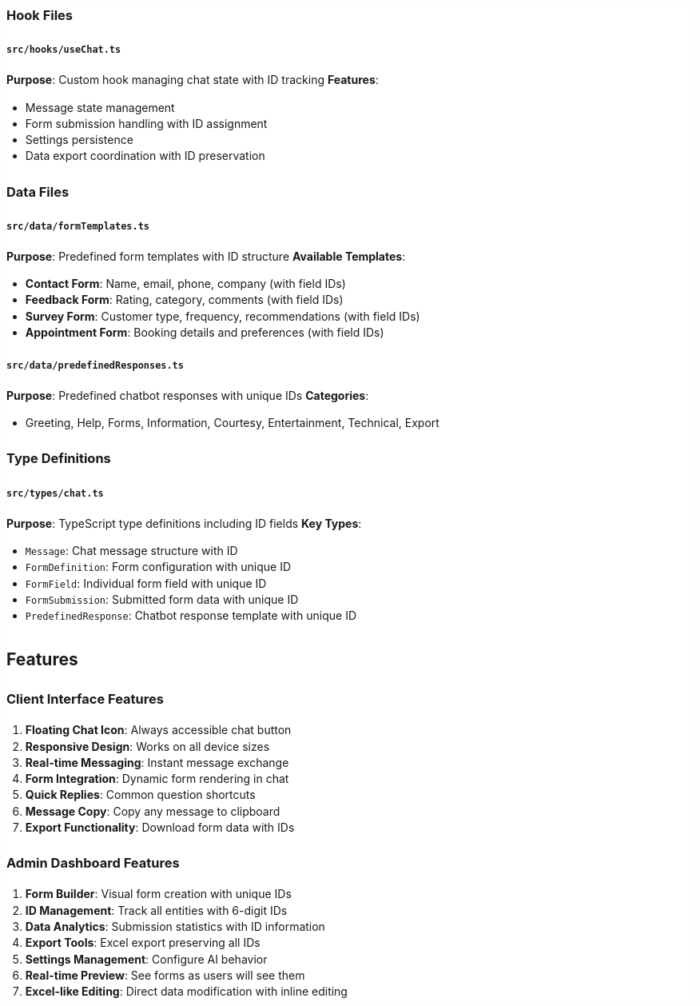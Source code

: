 ### Hook Files

#### `src/hooks/useChat.ts`
**Purpose**: Custom hook managing chat state with ID tracking
**Features**:
- Message state management
- Form submission handling with ID assignment
- Settings persistence
- Data export coordination with ID preservation

### Data Files

#### `src/data/formTemplates.ts`
**Purpose**: Predefined form templates with ID structure
**Available Templates**:
- **Contact Form**: Name, email, phone, company (with field IDs)
- **Feedback Form**: Rating, category, comments (with field IDs)
- **Survey Form**: Customer type, frequency, recommendations (with field IDs)
- **Appointment Form**: Booking details and preferences (with field IDs)

#### `src/data/predefinedResponses.ts`
**Purpose**: Predefined chatbot responses with unique IDs
**Categories**:
- Greeting, Help, Forms, Information, Courtesy, Entertainment, Technical, Export

### Type Definitions

#### `src/types/chat.ts`
**Purpose**: TypeScript type definitions including ID fields
**Key Types**:
- `Message`: Chat message structure with ID
- `FormDefinition`: Form configuration with unique ID
- `FormField`: Individual form field with unique ID
- `FormSubmission`: Submitted form data with unique ID
- `PredefinedResponse`: Chatbot response template with unique ID

## Features

### Client Interface Features
1. **Floating Chat Icon**: Always accessible chat button
2. **Responsive Design**: Works on all device sizes
3. **Real-time Messaging**: Instant message exchange
4. **Form Integration**: Dynamic form rendering in chat
5. **Quick Replies**: Common question shortcuts
6. **Message Copy**: Copy any message to clipboard
7. **Export Functionality**: Download form data with IDs

### Admin Dashboard Features
1. **Form Builder**: Visual form creation with unique IDs
2. **ID Management**: Track all entities with 6-digit IDs
3. **Data Analytics**: Submission statistics with ID information
4. **Export Tools**: Excel export preserving all IDs
5. **Settings Management**: Configure AI behavior
6. **Real-time Preview**: See forms as users will see them
7. **Excel-like Editing**: Direct data modification with inline editing
